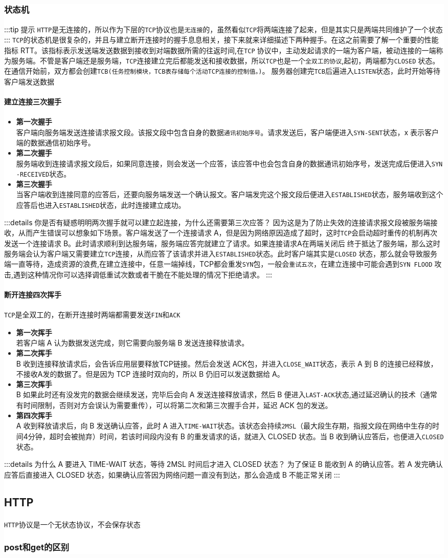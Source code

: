 ### 状态机

:::tip 提示
`HTTP`是无连接的，所以作为下层的`TCP`协议也是`无连接`的，虽然看似`TCP`将两端连接了起来，但是其实只是两端共同维护了一个状态
:::
`TCP`的状态机是很复杂的，并且与建立断开连接时的握手息息相关，接下来就来详细描述下两种握手。在这之前需要了解一个重要的性能指标 RTT。该指标表示发送端发送数据到接收到对端数据所需的往返时间,在`TCP`
协议中，主动发起请求的一端为客户端，被动连接的一端称为服务端。不管是客户端还是服务端，`TCP`连接建立完后都能发送和接收数据，所以`TCP`也是一个`全双工的协议`,起初，两端都为`CLOSED`
状态。在通信开始前，双方都会创建`TCB(任务控制模块，TCB表存储每个活动TCP连接的控制值。)`。 服务器创建完`TCB`后遍进入`LISTEN`状态，此时开始等待客户端发送数据

#### 建立连接三次握手

- **第一次握手**<br>
  客户端向服务端发送连接请求报文段。该报文段中包含自身的数据`通讯初始序号`。请求发送后，客户端便进入`SYN-SENT`状态，x 表示客户端的数据通信初始序号。
- **第二次握手**<br>
  服务端收到连接请求报文段后，如果同意连接，则会发送一个应答，该应答中也会包含自身的数据通讯初始序号，发送完成后便进入`SYN-RECEIVED`状态。
- **第三次握手**<br>
  当客户端收到连接同意的应答后，还要向服务端发送一个确认报文。客户端发完这个报文段后便进入`ESTABLISHED`状态，服务端收到这个应答后也进入`ESTABLISHED`状态，此时连接建立成功。

:::details 你是否有疑惑明明两次握手就可以建立起连接，为什么还需要第三次应答？
因为这是为了防止失效的连接请求报文段被服务端接收，从而产生错误可以想象如下场景。客户端发送了一个连接请求 A，但是因为网络原因造成了超时，这时`TCP`会启动超时重传的机制再次发送一个连接请求
B。此时请求顺利到达服务端，服务端应答完就建立了请求。如果连接请求A在两端关闭后 终于抵达了服务端，那么这时服务端会认为客户端又需要建立`TCP`连接，从而应答了该请求并进入`ESTABLISHED`状态。此时客户端其实是`CLOSED`
状态，那么就会导致服务端一直等待，造成资源的浪费,在建立连接中，任意一端掉线，TCP都会重发`SYN`包，一般会`重试五次`，在建立连接中可能会遇到`SYN FLOOD`
攻击,遇到这种情况你可以选择调低重试次数或者干脆在不能处理的情况下拒绝请求。
:::

#### 断开连接四次挥手

`TCP`是全双工的，在断开连接时两端都需要发送`FIN`和`ACK`

- **第一次挥手**<br>
  若客户端 A 认为数据发送完成，则它需要向服务端 B 发送连接释放请求。
- **第二次挥手**<br>
  B 收到连接释放请求后，会告诉应用层要释放TCP链接。然后会发送 ACK包，并进入`CLOSE_WAIT`状态，表示 A 到 B 的连接已经释放，不接收A发的数据了。但是因为 TCP 连接时双向的，所以 B 仍旧可以发送数据给 A。
- **第三次挥手**<br>
  B 如果此时还有没发完的数据会继续发送，完毕后会向 A 发送连接释放请求，然后 B 便进入`LAST-ACK`状态,通过延迟确认的技术（通常有时间限制，否则对方会误认为需要重传），可以将第二次和第三次握手合并，延迟 ACK 包的发送。
- **第四次挥手**<br>
  A 收到释放请求后，向 B 发送确认应答，此时 A 进入`TIME-WAIT`状态。该状态会持续`2MSL`（最大段生存期，指报文段在网络中生存的时间4分钟，超时会被抛弃）时间，若该时间段内没有 B 的重发请求的话，就进入 CLOSED
  状态。当 B 收到确认应答后，也便进入`CLOSED`状态。

:::details 为什么 A 要进入 TIME-WAIT 状态，等待 2MSL 时间后才进入 CLOSED 状态？
为了保证 B 能收到 A 的确认应答。若 A 发完确认应答后直接进入 CLOSED 状态，如果确认应答因为网络问题一直没有到达，那么会造成 B 不能正常关闭
:::

## HTTP

`HTTP`协议是一个无状态协议，不会保存状态

### post和get的区别
